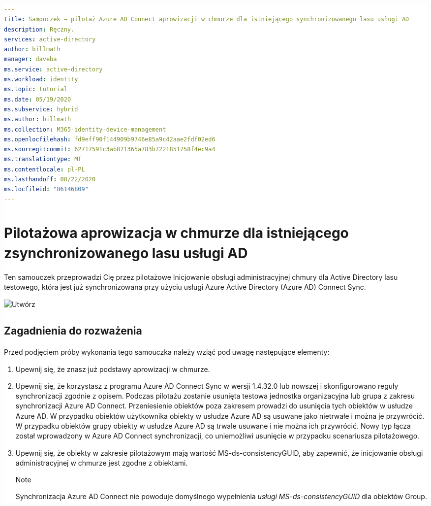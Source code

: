 ```yaml
---
title: Samouczek — pilotaż Azure AD Connect aprowizacji w chmurze dla istniejącego synchronizowanego lasu usługi AD
description: Ręczny.
services: active-directory
author: billmath
manager: daveba
ms.service: active-directory
ms.workload: identity
ms.topic: tutorial
ms.date: 05/19/2020
ms.subservice: hybrid
ms.author: billmath
ms.collection: M365-identity-device-management
ms.openlocfilehash: fd9eff90f144909b9746e85a9c42aae2fdf02ed6
ms.sourcegitcommit: 62717591c3ab871365a783b7221851758f4ec9a4
ms.translationtype: MT
ms.contentlocale: pl-PL
ms.lasthandoff: 08/22/2020
ms.locfileid: "86146809"
---
```

# <a name="pilot-cloud-provisioning-for-an-existing-synced-ad-forest"></a>Pilotażowa aprowizacja w chmurze dla istniejącego zsynchronizowanego lasu usługi AD 

Ten samouczek przeprowadzi Cię przez pilotażowe Inicjowanie obsługi administracyjnej chmury dla Active Directory lasu testowego, która jest już synchronizowana przy użyciu usługi Azure Active Directory (Azure AD) Connect Sync.

![Utwórz](media/tutorial-migrate-aadc-aadccp/diagram.png)

## <a name="considerations"></a>Zagadnienia do rozważenia
Przed podjęciem próby wykonania tego samouczka należy wziąć pod uwagę następujące elementy:
1. Upewnij się, że znasz już podstawy aprowizacji w chmurze. 
2. Upewnij się, że korzystasz z programu Azure AD Connect Sync w wersji 1.4.32.0 lub nowszej i skonfigurowano reguły synchronizacji zgodnie z opisem. Podczas pilotażu zostanie usunięta testowa jednostka organizacyjna lub grupa z zakresu synchronizacji Azure AD Connect. Przeniesienie obiektów poza zakresem prowadzi do usunięcia tych obiektów w usłudze Azure AD. W przypadku obiektów użytkownika obiekty w usłudze Azure AD są usuwane jako nietrwałe i można je przywrócić. W przypadku obiektów grupy obiekty w usłudze Azure AD są trwale usuwane i nie można ich przywrócić. Nowy typ łącza został wprowadzony w Azure AD Connect synchronizacji, co uniemożliwi usunięcie w przypadku scenariusza pilotażowego. 
3. Upewnij się, że obiekty w zakresie pilotażowym mają wartość MS-ds-consistencyGUID, aby zapewnić, że inicjowanie obsługi administracyjnej w chmurze jest zgodne z obiektami. 

   > [!NOTE]
   > Synchronizacja Azure AD Connect nie powoduje domyślnego wypełnienia *usługi MS-ds-consistencyGUID* dla obiektów Group.
